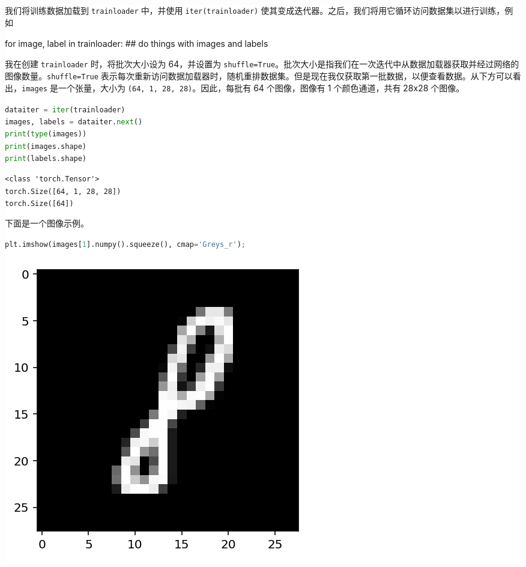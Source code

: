我们将训练数据加载到 `trainloader` 中，并使用 `iter(trainloader)` 使其变成迭代器。之后，我们将用它循环访问数据集以进行训练，例如

for image, label in trainloader:
    ## do things with images and labels

我在创建 `trainloader` 时，将批次大小设为 64，并设置为 `shuffle=True`。批次大小是指我们在一次迭代中从数据加载器获取并经过网络的图像数量。`shuffle=True` 表示每次重新访问数据加载器时，随机重排数据集。但是现在我仅获取第一批数据，以便查看数据。从下方可以看出，`images` 是一个张量，大小为 `(64, 1, 28, 28)`。因此，每批有 64 个图像，图像有 1 个颜色通道，共有 28x28 个图像。


```python
dataiter = iter(trainloader)
images, labels = dataiter.next()
print(type(images))
print(images.shape)
print(labels.shape)
```

    <class 'torch.Tensor'>
    torch.Size([64, 1, 28, 28])
    torch.Size([64])


下面是一个图像示例。


```python
plt.imshow(images[1].numpy().squeeze(), cmap='Greys_r');
```


![png](output_9_0.png)
